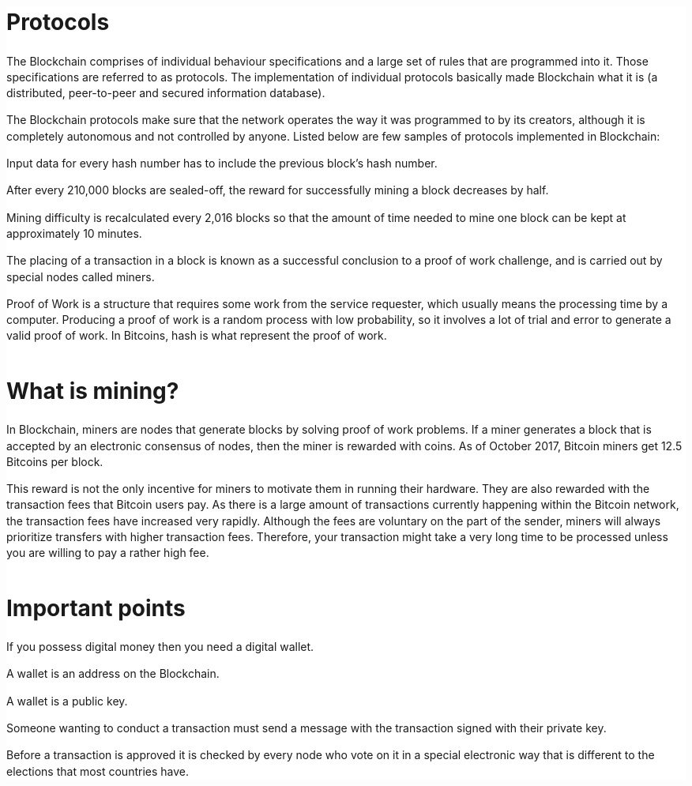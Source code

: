 # Protocols
The Blockchain comprises of individual behaviour specifications and a large set of rules that are programmed into it. Those specifications are referred to as
protocols. The implementation of individual protocols basically made Blockchain what it is (a distributed, peer-to-peer and secured information database).

The Blockchain protocols make sure that the network operates the way it was programmed to by its creators, although it is completely autonomous and not
controlled by anyone. Listed below are few samples of protocols implemented in Blockchain:

Input data for every hash number has to include the previous block’s hash number.

After every 210,000 blocks are sealed-off, the reward for successfully mining a block decreases by half.

Mining difficulty is recalculated every 2,016 blocks so that the amount of time needed to mine one block can be kept at approximately 10 minutes.

The placing of a transaction in a block is known as a successful conclusion to a proof of work challenge, and is carried out by special nodes called miners.

Proof of Work is a structure that requires some work from the service requester, which usually means the processing time by a computer. Producing a proof of work
is a random process with low probability, so it involves a lot of trial and error to generate a valid proof of work. In Bitcoins, hash is what represent the proof of work.

# What is mining?
In Blockchain, miners are nodes that generate blocks by solving proof of work problems. If a miner generates a block that is accepted by an electronic consensus 
of nodes, then the miner is rewarded with coins. As of October 2017, Bitcoin miners get 12.5 Bitcoins per block.

This reward is not the only incentive for miners to motivate them in running their hardware. They are also rewarded with the transaction fees that Bitcoin users pay.
As there is a large amount of transactions currently happening within the Bitcoin network, the transaction fees have increased very rapidly. Although the fees are 
voluntary on the part of the sender, miners will always prioritize transfers with higher transaction fees. Therefore, your transaction might take a very long time 
to be processed unless you are willing to pay a rather high fee.

# Important points

If you possess digital money then you need a digital wallet.

A wallet is an address on the Blockchain.

A wallet is a public key.

Someone wanting to conduct a transaction must send a message with the transaction signed with their private key.

Before a transaction is approved it is checked by every node who vote on it in a special electronic way that is different to the elections that most countries have.
